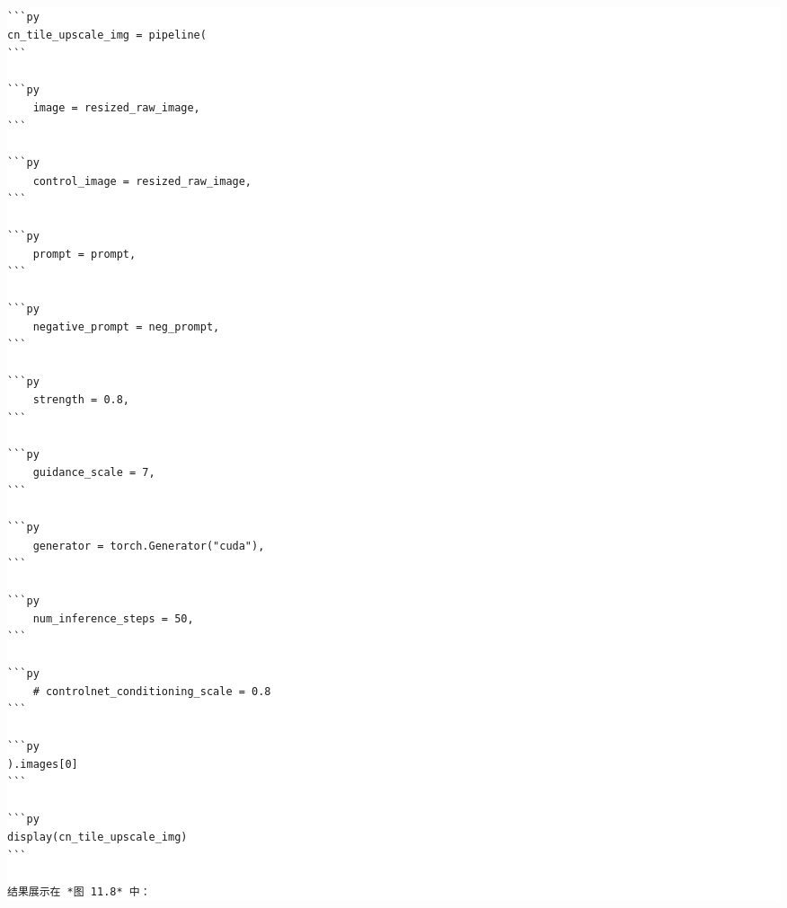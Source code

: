     ```py
    cn_tile_upscale_img = pipeline(
    ```

    ```py
        image = resized_raw_image,
    ```

    ```py
        control_image = resized_raw_image,
    ```

    ```py
        prompt = prompt,
    ```

    ```py
        negative_prompt = neg_prompt,
    ```

    ```py
        strength = 0.8,
    ```

    ```py
        guidance_scale = 7,
    ```

    ```py
        generator = torch.Generator("cuda"),
    ```

    ```py
        num_inference_steps = 50,
    ```

    ```py
        # controlnet_conditioning_scale = 0.8
    ```

    ```py
    ).images[0]
    ```

    ```py
    display(cn_tile_upscale_img)
    ```

    结果展示在 *图 11.8* 中：
